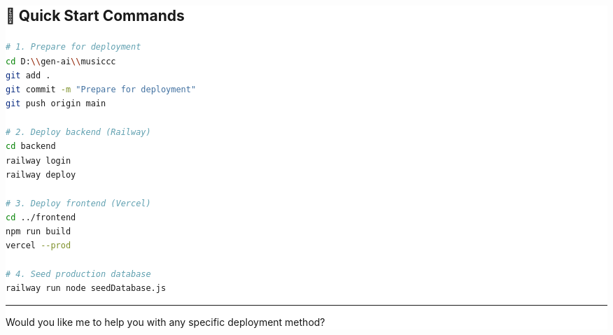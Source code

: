 
## 🚀 Quick Start Commands

```bash
# 1. Prepare for deployment
cd D:\\gen-ai\\musiccc
git add .
git commit -m "Prepare for deployment"
git push origin main

# 2. Deploy backend (Railway)
cd backend
railway login
railway deploy

# 3. Deploy frontend (Vercel)
cd ../frontend
npm run build
vercel --prod

# 4. Seed production database
railway run node seedDatabase.js
```

---

Would you like me to help you with any specific deployment method?